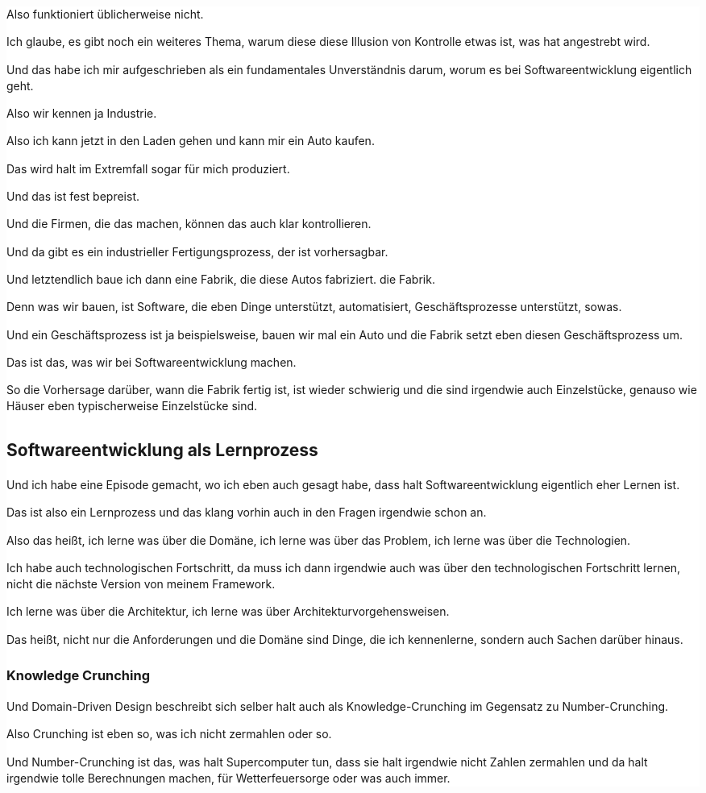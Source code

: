 Also funktioniert üblicherweise nicht.

Ich glaube, es gibt noch ein weiteres Thema, warum diese diese Illusion von Kontrolle etwas ist, was hat angestrebt wird.

Und das habe ich mir aufgeschrieben als ein fundamentales Unverständnis darum, worum es bei Softwareentwicklung eigentlich geht.

Also wir kennen ja Industrie.

Also ich kann jetzt in den Laden gehen und kann mir ein Auto kaufen.

Das wird halt im Extremfall sogar für mich produziert.

Und das ist fest bepreist.

Und die Firmen, die das machen, können das auch klar kontrollieren.

Und da gibt es ein industrieller Fertigungsprozess, der ist vorhersagbar.

Und letztendlich baue ich dann eine Fabrik, die diese Autos fabriziert. die Fabrik.

Denn was wir bauen, ist Software, die eben Dinge unterstützt, automatisiert, Geschäftsprozesse unterstützt, sowas.

Und ein Geschäftsprozess ist ja beispielsweise, bauen wir mal ein Auto und die Fabrik setzt eben diesen Geschäftsprozess um.

Das ist das, was wir bei Softwareentwicklung machen.

So die Vorhersage darüber, wann die Fabrik fertig ist, ist wieder schwierig und die sind irgendwie auch Einzelstücke, genauso wie Häuser eben typischerweise Einzelstücke sind.

## Softwareentwicklung als Lernprozess

Und ich habe eine Episode gemacht, wo ich eben auch gesagt habe, dass halt Softwareentwicklung eigentlich eher Lernen ist.

Das ist also ein Lernprozess und das klang vorhin auch in den Fragen irgendwie schon an.

Also das heißt, ich lerne was über die Domäne, ich lerne was über das Problem, ich lerne was über die Technologien.

Ich habe auch technologischen Fortschritt, da muss ich dann irgendwie auch was über den technologischen Fortschritt lernen, nicht die nächste Version von meinem Framework.

Ich lerne was über die Architektur, ich lerne was über Architekturvorgehensweisen.

Das heißt, nicht nur die Anforderungen und die Domäne sind Dinge, die ich kennenlerne, sondern auch Sachen darüber hinaus.

### Knowledge Crunching

Und Domain-Driven Design beschreibt sich selber halt auch als Knowledge-Crunching im Gegensatz zu Number-Crunching.

Also Crunching ist eben so, was ich nicht zermahlen oder so.

Und Number-Crunching ist das, was halt Supercomputer tun, dass sie halt irgendwie nicht Zahlen zermahlen und da halt irgendwie tolle Berechnungen machen, für Wetterfeuersorge oder was auch immer.
